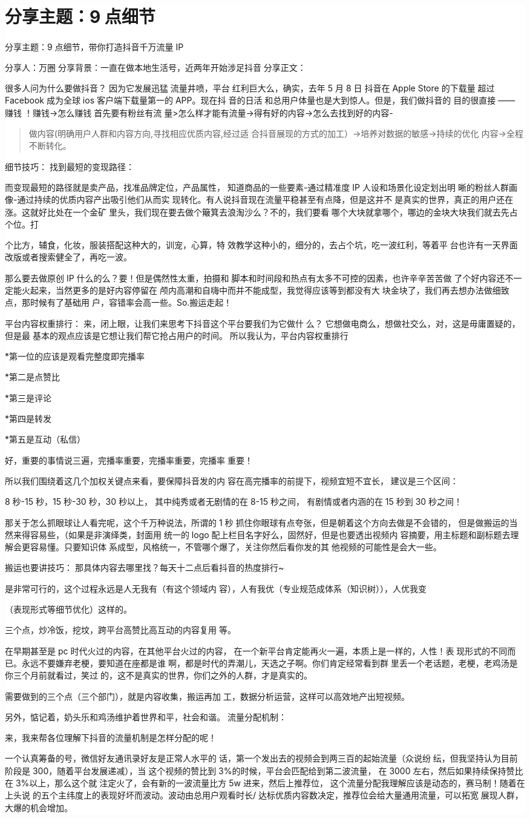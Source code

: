 # 分享主题：9 点细节

分享主题：9 点细节，带你打造抖音千万流量 IP

分享人：万圈 分享背景：一直在做本地生活号，近两年开始涉足抖音 分享正文：

很多人问为什么要做抖音？ 因为它发展迅猛 流量井喷，平台 红利巨大么，确实，去年 5 月 8 日 抖音在 Apple Store 的下载量 超过 Facebook 成为全球 ios 客户端下载量第一的 APP。现在抖 音的日活 和总用户体量也是大到惊人。但是，我们做抖音的 目的很直接 —— 赚钱 ！赚钱->怎么赚钱 首先要有粉丝有流 量>怎么样才能有流量->得有好的内容->怎么去找到好的内容-

>做内容(明确用户人群和内容方向,寻找相应优质内容,经过适 合抖音展现的方式的加工）->培养对数据的敏感->持续的优化 内容->全程不断转化。

细节技巧： 找到最短的变现路径：

而变现最短的路径就是卖产品，找准品牌定位，产品属性， 知道商品的一些要素-通过精准度 IP 人设和场景化设定划出明 晰的粉丝人群画像-通过持续的优质内容产出吸引他们从而实 现转化。有人说抖音现在流量平稳甚至有点降，但是这并不 是真实的世界，真正的用户还在涨。这就好比处在一个金矿 里头，我们现在要去做个簸箕去浪淘沙么？不的，我们要看 哪个大块就拿哪个，哪边的金块大块我们就去先占个位。打

个比方，辅食，化妆，服装搭配这种大的，训宠，心算，特 效教学这种小的，细分的，去占个坑，吃一波红利，等着平 台也许有一天界面改版或者搜索健全了，再吃一波。

那么要去做原创 IP 什么的么？要！但是偶然性太重，拍摄和 脚本和时间段和热点有太多不可控的因素，也许辛辛苦苦做 了个好内容还不一定能火起来，当然更多的是好内容停留在 颅内高潮和自嗨中而并不能成型，我觉得应该等到都没有大 块金块了，我们再去想办法做细致点，那时候有了基础用 户，容错率会高一些。So.搬运走起！

平台内容权重排行： 来，闭上眼，让我们来思考下抖音这个平台要我们为它做什 么？ 它想做电商么，想做社交么，对，这是毋庸置疑的，但是最 基本的观点应该是它想让我们帮它抢占用户的时间。 所以我认为，平台内容权重排行

*第一位的应该是观看完整度即完播率

*第二是点赞比

*第三是评论

*第四是转发

*第五是互动（私信）

好，重要的事情说三遍，完播率重要，完播率重要，完播率 重要！

所以我们围绕着这几个加权关键点来看，要保障抖音发的内 容在高完播率的前提下，视频宜短不宜长， 建议是三个区间：

8 秒-15 秒，15 秒-30 秒，30 秒以上， 其中纯秀或者无剧情的在 8-15 秒之间， 有剧情或者内涵的在 15 秒到 30 秒之间！

那关于怎么抓眼球让人看完呢，这个千万种说法，所谓的 1 秒 抓住你眼球有点夸张，但是朝着这个方向去做是不会错的， 但是做搬运的当然来得容易些，（如果是非演绎类，封面用 统一的 logo 配上栏目名字好么，固然好，但是也要透出视频内 容摘要，用主标题和副标题去理解会更容易懂。只要知识体 系成型，风格统一，不管哪个爆了，关注你然后看你发的其 他视频的可能性是会大一些。

搬运也要讲技巧： 那具体内容去哪里找？每天十二点后看抖音的热度排行~

是非常可行的，这个过程永远是人无我有（有这个领域内 容），人有我优（专业规范成体系（知识树）），人优我变

（表现形式等细节优化）这样的。

三个点，炒冷饭，挖坟，跨平台高赞比高互动的内容复用 等。

在早期甚至是 pc 时代火过的内容，在其他平台火过的内容， 在一个新平台肯定能再火一遍，本质上是一样的，人性！表 现形式的不同而已。永远不要嫌弃老梗，要知道在座都是谁 啊，都是时代的弄潮儿，天选之子啊。你们肯定经常看到群 里丢一个老话题，老梗，老鸡汤是你三个月前就看过，笑过 的，这不是真实的世界，你们之外的人群，才是真实的。

需要做到的三个点（三个部门），就是内容收集，搬运再加 工，数据分析运营，这样可以高效地产出短视频。

另外，惦记着，奶头乐和鸡汤维护着世界和平，社会和谐。 流量分配机制：

来，我来帮各位理解下抖音的流量机制是怎样分配的呢！

一个认真筹备的号，微信好友通讯录好友是正常人水平的 话，第一个发出去的视频会到两三百的起始流量（众说纷 纭，但我坚持认为目前阶段是 300，随着平台发展递减），当 这个视频的赞比到 3%的时候，平台会匹配给到第二波流量， 在 3000 左右，然后如果持续保持赞比在 3%以上，那么这个就 注定火了，会有新的一波流量比方 5w 进来，然后上推荐位， 这个流量分配我理解应该是动态的，赛马制！随着在上头说 的五个主纬度上的表现好坏而波动。波动由总用户观看时长/ 达标优质内容数决定，推荐位会给大量通用流量，可以拓宽 展现人群，大爆的机会增加。
